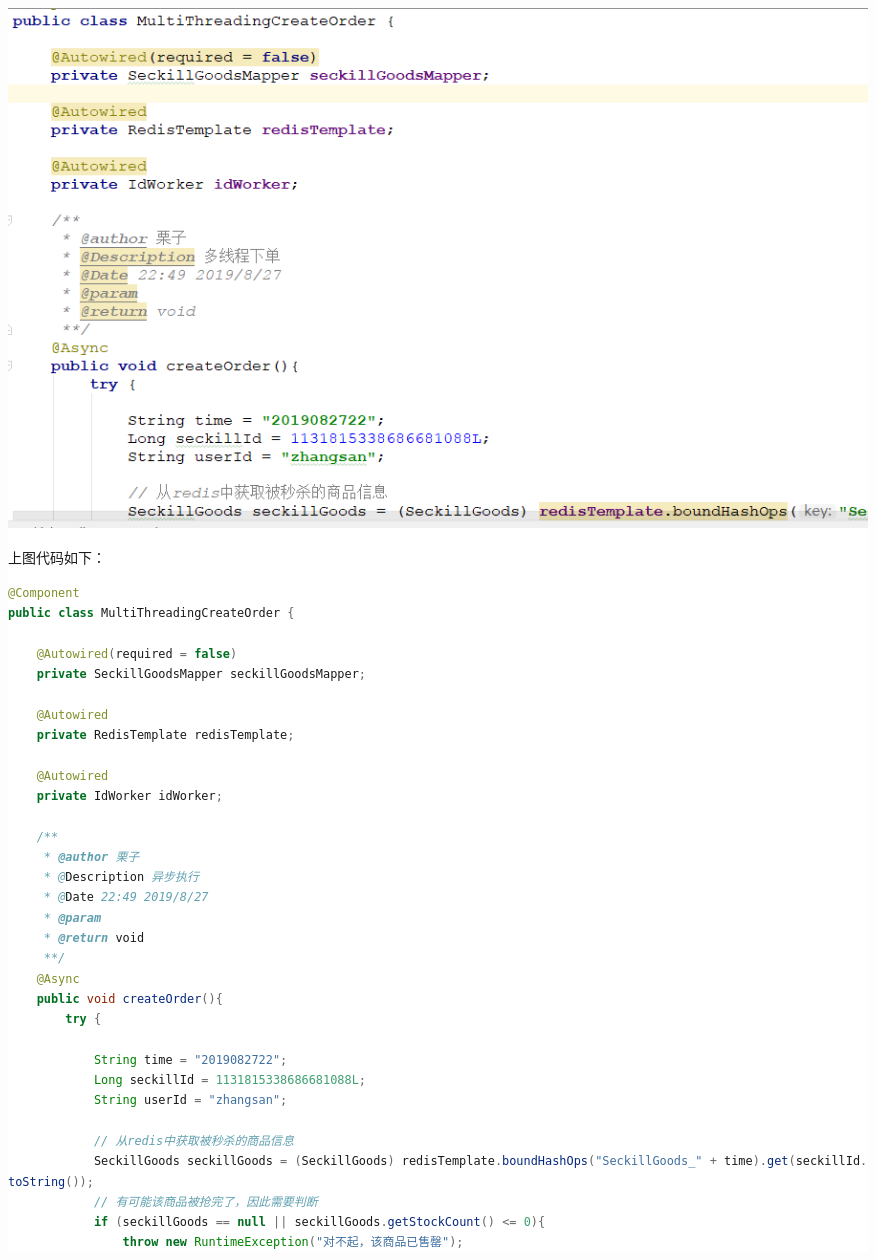 ![1566917983422](./总img/13/1566917983422.png)

上图代码如下：

```java
@Component
public class MultiThreadingCreateOrder {
    
    @Autowired(required = false)
    private SeckillGoodsMapper seckillGoodsMapper;

    @Autowired
    private RedisTemplate redisTemplate;

    @Autowired
    private IdWorker idWorker;

    /**
     * @author 栗子
     * @Description 异步执行
     * @Date 22:49 2019/8/27
     * @param
     * @return void
     **/
    @Async
    public void createOrder(){
        try {

            String time = "2019082722";
            Long seckillId = 1131815338686681088L;
            String userId = "zhangsan";

            // 从redis中获取被秒杀的商品信息
            SeckillGoods seckillGoods = (SeckillGoods) redisTemplate.boundHashOps("SeckillGoods_" + time).get(seckillId.toString());
            // 有可能该商品被抢完了，因此需要判断
            if (seckillGoods == null || seckillGoods.getStockCount() <= 0){
                throw new RuntimeException("对不起，该商品已售罄");
```